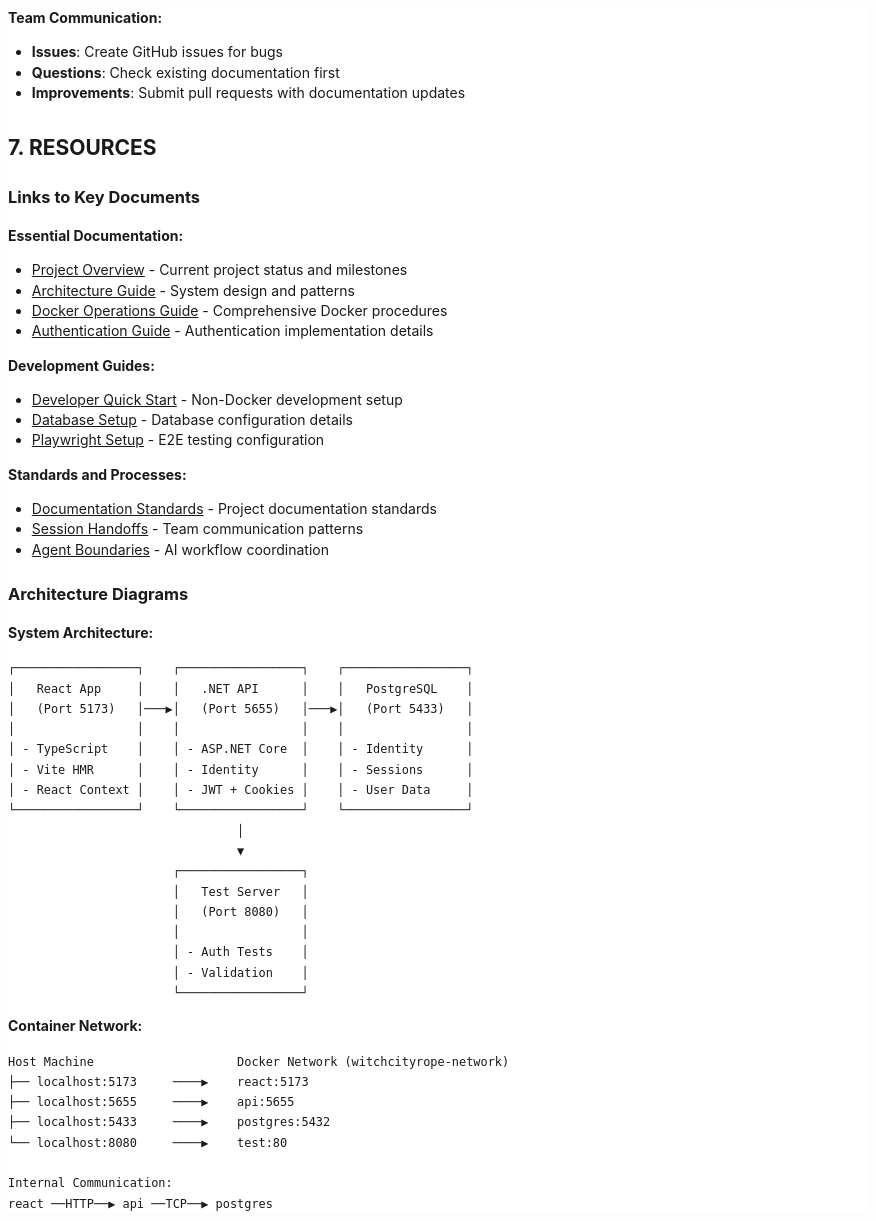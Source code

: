 **Team Communication:**
- **Issues**: Create GitHub issues for bugs
- **Questions**: Check existing documentation first
- **Improvements**: Submit pull requests with documentation updates

## 7. RESOURCES

### Links to Key Documents

**Essential Documentation:**
- [Project Overview](/PROGRESS.md) - Current project status and milestones
- [Architecture Guide](/ARCHITECTURE.md) - System design and patterns
- [Docker Operations Guide](/docs/guides-setup/docker-operations-guide.md) - Comprehensive Docker procedures
- [Authentication Guide](/docs/functional-areas/authentication/) - Authentication implementation details

**Development Guides:**
- [Developer Quick Start](/docs/guides-setup/developer-quick-start.md) - Non-Docker development setup
- [Database Setup](/docs/guides-setup/database-setup.md) - Database configuration details
- [Playwright Setup](/docs/guides-setup/playwright-setup.md) - E2E testing configuration

**Standards and Processes:**
- [Documentation Standards](/docs/standards-processes/) - Project documentation standards
- [Session Handoffs](/docs/standards-processes/session-handoffs/) - Team communication patterns
- [Agent Boundaries](/docs/standards-processes/agent-boundaries.md) - AI workflow coordination

### Architecture Diagrams

**System Architecture:**
```
┌─────────────────┐    ┌─────────────────┐    ┌─────────────────┐
│   React App     │    │   .NET API      │    │   PostgreSQL    │
│   (Port 5173)   │───▶│   (Port 5655)   │───▶│   (Port 5433)   │
│                 │    │                 │    │                 │
│ - TypeScript    │    │ - ASP.NET Core  │    │ - Identity      │
│ - Vite HMR      │    │ - Identity      │    │ - Sessions      │
│ - React Context │    │ - JWT + Cookies │    │ - User Data     │
└─────────────────┘    └─────────────────┘    └─────────────────┘
                                │
                                ▼
                       ┌─────────────────┐
                       │   Test Server   │
                       │   (Port 8080)   │
                       │                 │
                       │ - Auth Tests    │
                       │ - Validation    │
                       └─────────────────┘
```

**Container Network:**
```
Host Machine                    Docker Network (witchcityrope-network)
├── localhost:5173     ────▶    react:5173
├── localhost:5655     ────▶    api:5655
├── localhost:5433     ────▶    postgres:5432
└── localhost:8080     ────▶    test:80

Internal Communication:
react ──HTTP──▶ api ──TCP──▶ postgres
```
